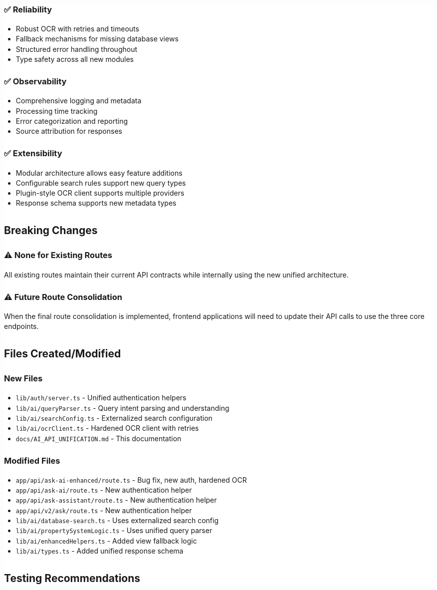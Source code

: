 ### ✅ Reliability
- Robust OCR with retries and timeouts
- Fallback mechanisms for missing database views
- Structured error handling throughout
- Type safety across all new modules

### ✅ Observability
- Comprehensive logging and metadata
- Processing time tracking
- Error categorization and reporting
- Source attribution for responses

### ✅ Extensibility
- Modular architecture allows easy feature additions
- Configurable search rules support new query types
- Plugin-style OCR client supports multiple providers
- Response schema supports new metadata types

## Breaking Changes

### ⚠️ None for Existing Routes
All existing routes maintain their current API contracts while internally using the new unified architecture.

### ⚠️ Future Route Consolidation
When the final route consolidation is implemented, frontend applications will need to update their API calls to use the three core endpoints.

## Files Created/Modified

### New Files
- `lib/auth/server.ts` - Unified authentication helpers
- `lib/ai/queryParser.ts` - Query intent parsing and understanding
- `lib/ai/searchConfig.ts` - Externalized search configuration
- `lib/ai/ocrClient.ts` - Hardened OCR client with retries
- `docs/AI_API_UNIFICATION.md` - This documentation

### Modified Files
- `app/api/ask-ai-enhanced/route.ts` - Bug fix, new auth, hardened OCR
- `app/api/ask-ai/route.ts` - New authentication helper
- `app/api/ask-assistant/route.ts` - New authentication helper
- `app/api/v2/ask/route.ts` - New authentication helper
- `lib/ai/database-search.ts` - Uses externalized search config
- `lib/ai/propertySystemLogic.ts` - Uses unified query parser
- `lib/ai/enhancedHelpers.ts` - Added view fallback logic
- `lib/ai/types.ts` - Added unified response schema

## Testing Recommendations
